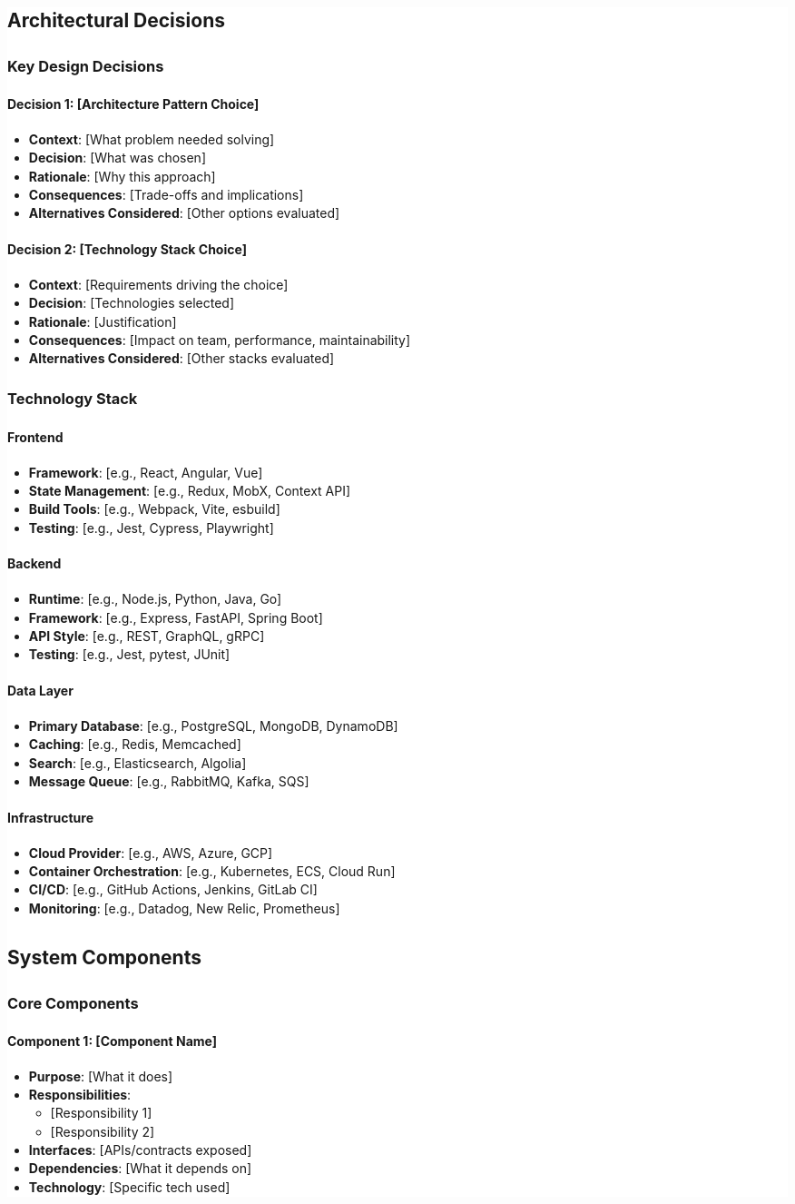 ## Architectural Decisions

### Key Design Decisions

#### Decision 1: [Architecture Pattern Choice]
- **Context**: [What problem needed solving]
- **Decision**: [What was chosen]
- **Rationale**: [Why this approach]
- **Consequences**: [Trade-offs and implications]
- **Alternatives Considered**: [Other options evaluated]

#### Decision 2: [Technology Stack Choice]
- **Context**: [Requirements driving the choice]
- **Decision**: [Technologies selected]
- **Rationale**: [Justification]
- **Consequences**: [Impact on team, performance, maintainability]
- **Alternatives Considered**: [Other stacks evaluated]

### Technology Stack

#### Frontend
- **Framework**: [e.g., React, Angular, Vue]
- **State Management**: [e.g., Redux, MobX, Context API]
- **Build Tools**: [e.g., Webpack, Vite, esbuild]
- **Testing**: [e.g., Jest, Cypress, Playwright]

#### Backend
- **Runtime**: [e.g., Node.js, Python, Java, Go]
- **Framework**: [e.g., Express, FastAPI, Spring Boot]
- **API Style**: [e.g., REST, GraphQL, gRPC]
- **Testing**: [e.g., Jest, pytest, JUnit]

#### Data Layer
- **Primary Database**: [e.g., PostgreSQL, MongoDB, DynamoDB]
- **Caching**: [e.g., Redis, Memcached]
- **Search**: [e.g., Elasticsearch, Algolia]
- **Message Queue**: [e.g., RabbitMQ, Kafka, SQS]

#### Infrastructure
- **Cloud Provider**: [e.g., AWS, Azure, GCP]
- **Container Orchestration**: [e.g., Kubernetes, ECS, Cloud Run]
- **CI/CD**: [e.g., GitHub Actions, Jenkins, GitLab CI]
- **Monitoring**: [e.g., Datadog, New Relic, Prometheus]

## System Components

### Core Components

#### Component 1: [Component Name]
- **Purpose**: [What it does]
- **Responsibilities**: 
  - [Responsibility 1]
  - [Responsibility 2]
- **Interfaces**: [APIs/contracts exposed]
- **Dependencies**: [What it depends on]
- **Technology**: [Specific tech used]
